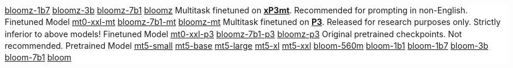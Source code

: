 <td><a href=https://huggingface.co/bigscience/bloomz-1b7>bloomz-1b7</a></td>
<td><a href=https://huggingface.co/bigscience/bloomz-3b>bloomz-3b</a></td>
<td><a href=https://huggingface.co/bigscience/bloomz-7b1>bloomz-7b1</a></td>
<td><a href=https://huggingface.co/bigscience/bloomz>bloomz</a></td>
</tr>
</tr>
  <tr>
<th colspan="12">Multitask finetuned on <a style="font-weight:bold" href=https://huggingface.co/datasets/bigscience/xP3mt>xP3mt</a>. Recommended for prompting in non-English.</th>
</tr>
<tr>
<td>Finetuned Model</td>
<td></td>
<td></td>
<td></td>
<td></td>
<td><a href=https://huggingface.co/bigscience/mt0-xxl-mt>mt0-xxl-mt</a></td>
<td></td>
<td></td>
<td></td>
<td></td>
<td><a href=https://huggingface.co/bigscience/bloomz-7b1-mt>bloomz-7b1-mt</a></td>
<td><a href=https://huggingface.co/bigscience/bloomz-mt>bloomz-mt</a></td>
</tr>
<th colspan="12">Multitask finetuned on <a style="font-weight:bold" href=https://huggingface.co/datasets/Muennighoff/P3>P3</a>. Released for research purposes only. Strictly inferior to above models!</th>
</tr>
<tr>
<td>Finetuned Model</td>
<td></td>
<td></td>
<td></td>
<td></td>
<td><a href=https://huggingface.co/bigscience/mt0-xxl-p3>mt0-xxl-p3</a></td>
<td></td>
<td></td>
<td></td>
<td></td>
<td><a href=https://huggingface.co/bigscience/bloomz-7b1-p3>bloomz-7b1-p3</a></td>
<td><a href=https://huggingface.co/bigscience/bloomz-p3>bloomz-p3</a></td>
</tr>
<th colspan="12">Original pretrained checkpoints. Not recommended.</th>
<tr>
<td>Pretrained Model</td>
<td><a href=https://huggingface.co/google/mt5-small>mt5-small</a></td>  
<td><a href=https://huggingface.co/google/mt5-base>mt5-base</a></td>
<td><a href=https://huggingface.co/google/mt5-large>mt5-large</a></td>
<td><a href=https://huggingface.co/google/mt5-xl>mt5-xl</a></td>
<td><a href=https://huggingface.co/google/mt5-xxl>mt5-xxl</a></td>
<td><a href=https://huggingface.co/bigscience/bloom-560m>bloom-560m</a></td>
<td><a href=https://huggingface.co/bigscience/bloom-1b1>bloom-1b1</a></td>
<td><a href=https://huggingface.co/bigscience/bloom-1b7>bloom-1b7</a></td>
<td><a href=https://huggingface.co/bigscience/bloom-3b>bloom-3b</a></td>
<td><a href=https://huggingface.co/bigscience/bloom-7b1>bloom-7b1</a></td>
<td><a href=https://huggingface.co/bigscience/bloom>bloom</a></td>
</tr>
</table>
</div>
